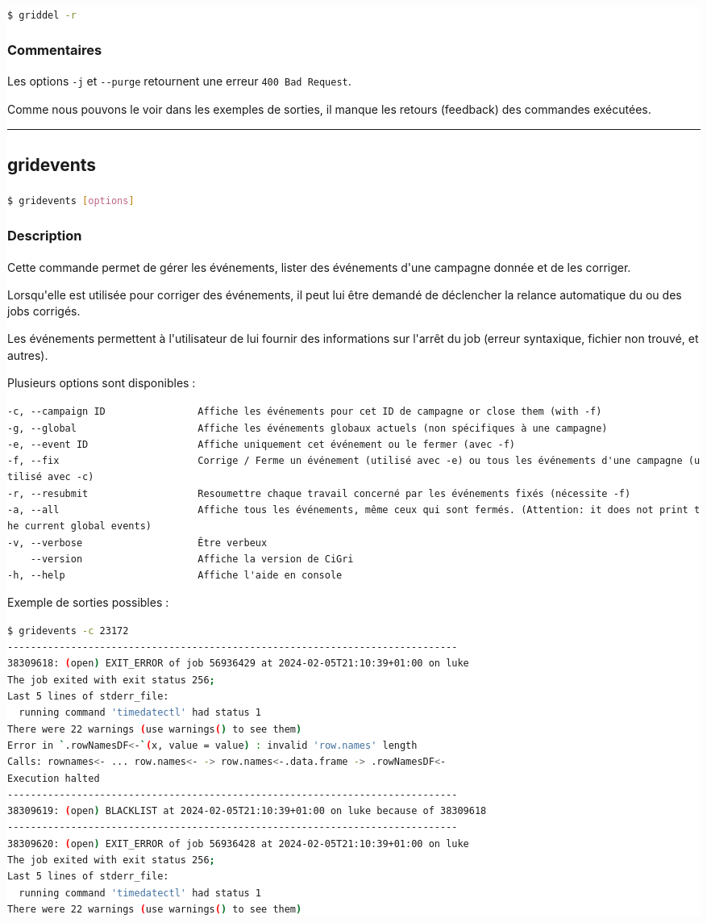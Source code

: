 ```bash
$ griddel -r
```

### Commentaires

Les options `-j` et `--purge` retournent une erreur `400 Bad Request`.

Comme nous pouvons le voir dans les exemples de sorties, il manque les retours (feedback) des commandes exécutées.

***

## gridevents

```bash
$ gridevents [options]
```

### Description

Cette commande permet de gérer les événements, lister des événements d'une campagne donnée et de les corriger. 

Lorsqu'elle est utilisée pour corriger des événements, il peut lui être demandé de déclencher la relance automatique du ou des jobs corrigés.

Les événements permettent à l'utilisateur de lui fournir des informations sur l'arrêt du job (erreur syntaxique, fichier non trouvé, et autres). 

Plusieurs options sont disponibles :

    -c, --campaign ID                Affiche les événements pour cet ID de campagne or close them (with -f)
    -g, --global                     Affiche les événements globaux actuels (non spécifiques à une campagne)
    -e, --event ID                   Affiche uniquement cet événement ou le fermer (avec -f)
    -f, --fix                        Corrige / Ferme un événement (utilisé avec -e) ou tous les événements d'une campagne (utilisé avec -c)
    -r, --resubmit                   Resoumettre chaque travail concerné par les événements fixés (nécessite -f)
    -a, --all                        Affiche tous les événements, même ceux qui sont fermés. (Attention: it does not print the current global events)
    -v, --verbose                    Être verbeux
        --version                    Affiche la version de CiGri
    -h, --help                       Affiche l'aide en console

Exemple de sorties possibles :

```bash
$ gridevents -c 23172
------------------------------------------------------------------------------
38309618: (open) EXIT_ERROR of job 56936429 at 2024-02-05T21:10:39+01:00 on luke
The job exited with exit status 256;
Last 5 lines of stderr_file:
  running command 'timedatectl' had status 1
There were 22 warnings (use warnings() to see them)
Error in `.rowNamesDF<-`(x, value = value) : invalid 'row.names' length
Calls: rownames<- ... row.names<- -> row.names<-.data.frame -> .rowNamesDF<-
Execution halted
------------------------------------------------------------------------------
38309619: (open) BLACKLIST at 2024-02-05T21:10:39+01:00 on luke because of 38309618
------------------------------------------------------------------------------
38309620: (open) EXIT_ERROR of job 56936428 at 2024-02-05T21:10:39+01:00 on luke
The job exited with exit status 256;
Last 5 lines of stderr_file:
  running command 'timedatectl' had status 1
There were 22 warnings (use warnings() to see them)
```